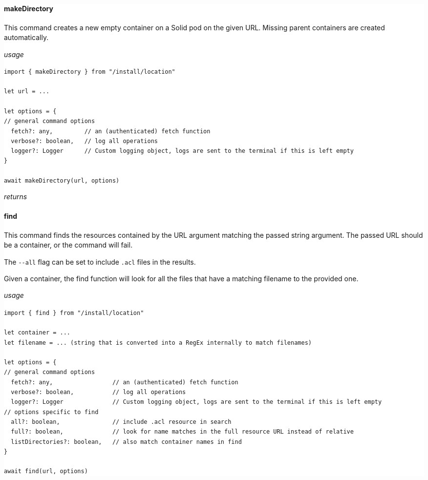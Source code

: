 #### makeDirectory
This command creates a new empty container on a Solid pod on the given URL.
Missing parent containers are created automatically.

*usage*
```
import { makeDirectory } from "/install/location"

let url = ...

let options = {
// general command options
  fetch?: any,         // an (authenticated) fetch function
  verbose?: boolean,   // log all operations
  logger?: Logger      // Custom logging object, logs are sent to the terminal if this is left empty
} 

await makeDirectory(url, options)
```

*returns*


#### find

This command finds the resources contained by the URL argument matching the passed string argument.
The passed URL should be a container, or the command will fail.

The `--all` flag can be set to include `.acl` files in the results.

Given a container, the find function will look for all the files that have a matching filename to the provided one.

*usage*
```
import { find } from "/install/location"

let container = ...
let filename = ... (string that is converted into a RegEx internally to match filenames)

let options = {
// general command options
  fetch?: any,                 // an (authenticated) fetch function
  verbose?: boolean,           // log all operations
  logger?: Logger              // Custom logging object, logs are sent to the terminal if this is left empty
// options specific to find
  all?: boolean,               // include .acl resource in search
  full?: boolean,              // look for name matches in the full resource URL instead of relative
  listDirectories?: boolean,   // also match container names in find
} 

await find(url, options)
```
